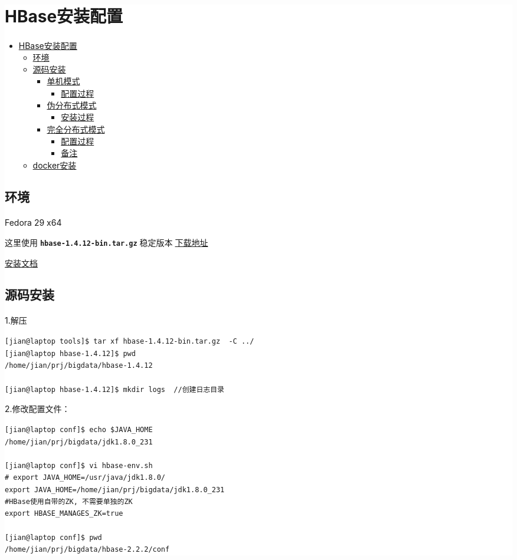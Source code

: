# HBase安装配置



- [HBase安装配置](#hbase安装配置)
    - [环境](#环境)
    - [源码安装](#源码安装)
        - [单机模式](#单机模式)
            - [配置过程](#配置过程)
        - [伪分布式模式](#伪分布式模式)
            - [安装过程](#安装过程)
        - [完全分布式模式](#完全分布式模式)
            - [配置过程](#配置过程-1)
            - [备注](#备注)
    - [docker安装](#docker安装)



## 环境
Fedora 29 x64

这里使用 **`hbase-1.4.12-bin.tar.gz`** 稳定版本
[下载地址](https://mirrors.tuna.tsinghua.edu.cn/apache/hbase/stable/)

[安装文档](https://github.com/apachecn/hbase-doc-zh/blob/master/docs/1.md)


## 源码安装
1.解压

```
[jian@laptop tools]$ tar xf hbase-1.4.12-bin.tar.gz  -C ../
[jian@laptop hbase-1.4.12]$ pwd
/home/jian/prj/bigdata/hbase-1.4.12

[jian@laptop hbase-1.4.12]$ mkdir logs  //创建日志目录
```


2.修改配置文件：
```
[jian@laptop conf]$ echo $JAVA_HOME
/home/jian/prj/bigdata/jdk1.8.0_231

[jian@laptop conf]$ vi hbase-env.sh
# export JAVA_HOME=/usr/java/jdk1.8.0/
export JAVA_HOME=/home/jian/prj/bigdata/jdk1.8.0_231
#HBase使用自带的ZK, 不需要单独的ZK
export HBASE_MANAGES_ZK=true

[jian@laptop conf]$ pwd
/home/jian/prj/bigdata/hbase-2.2.2/conf
```
